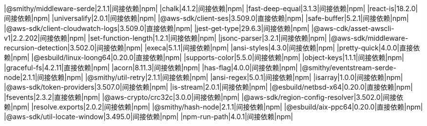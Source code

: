 |@smithy/middleware-serde|2.1.1|间接依赖|npm|
|chalk|4.1.2|间接依赖|npm|
|fast-deep-equal|3.1.3|间接依赖|npm|
|react-is|18.2.0|间接依赖|npm|
|universalify|2.0.1|间接依赖|npm|
|@aws-sdk/client-ses|3.509.0|直接依赖|npm|
|safe-buffer|5.2.1|间接依赖|npm|
|@aws-sdk/client-cloudwatch-logs|3.509.0|直接依赖|npm|
|jest-get-type|29.6.3|间接依赖|npm|
|@aws-cdk/asset-awscli-v1|2.2.202|间接依赖|npm|
|set-function-length|1.2.1|间接依赖|npm|
|jsonc-parser|3.2.1|间接依赖|npm|
|@aws-sdk/middleware-recursion-detection|3.502.0|间接依赖|npm|
|execa|5.1.1|间接依赖|npm|
|ansi-styles|4.3.0|间接依赖|npm|
|pretty-quick|4.0.0|直接依赖|npm|
|@esbuild/linux-loong64|0.20.0|直接依赖|npm|
|supports-color|5.5.0|间接依赖|npm|
|object-keys|1.1.1|间接依赖|npm|
|graceful-fs|4.2.11|直接依赖|npm|
|acorn|8.11.3|间接依赖|npm|
|has-flag|4.0.0|间接依赖|npm|
|@smithy/eventstream-serde-node|2.1.1|间接依赖|npm|
|@smithy/util-retry|2.1.1|间接依赖|npm|
|ansi-regex|5.0.1|间接依赖|npm|
|isarray|1.0.0|间接依赖|npm|
|@aws-sdk/token-providers|3.507.0|间接依赖|npm|
|is-stream|2.0.1|间接依赖|npm|
|@esbuild/netbsd-x64|0.20.0|直接依赖|npm|
|fsevents|2.3.2|直接依赖|npm|
|@aws-crypto/crc32c|3.0.0|间接依赖|npm|
|@aws-sdk/region-config-resolver|3.502.0|间接依赖|npm|
|resolve.exports|2.0.2|间接依赖|npm|
|@smithy/hash-node|2.1.1|间接依赖|npm|
|@esbuild/aix-ppc64|0.20.0|直接依赖|npm|
|@aws-sdk/util-locate-window|3.495.0|间接依赖|npm|
|npm-run-path|4.0.1|间接依赖|npm|
